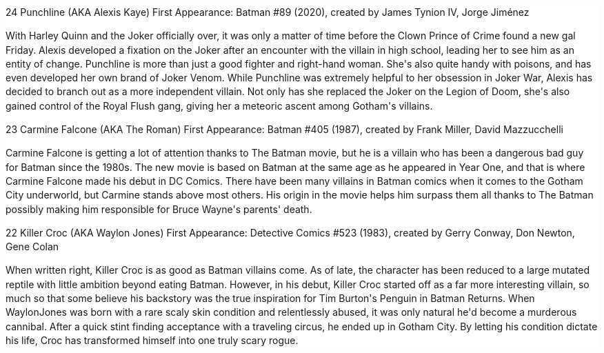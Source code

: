 



 24  Punchline (AKA Alexis Kaye) 
First Appearance: Batman #89 (2020), created by James Tynion IV, Jorge Jiménez


 







With Harley Quinn and the Joker officially over, it was only a matter of time before the Clown Prince of Crime found a new gal Friday. Alexis developed a fixation on the Joker after an encounter with the villain in high school, leading her to see him as an entity of change. Punchline is more than just a good fighter and right-hand woman. She&#39;s also quite handy with poisons, and has even developed her own brand of Joker Venom.
While Punchline was extremely helpful to her obsession in Joker War, Alexis has decided to branch out as a more independent villain. Not only has she replaced the Joker on the Legion of Doom, she&#39;s also gained control of the Royal Flush gang, giving her a meteoric ascent among Gotham&#39;s villains.





 23  Carmine Falcone (AKA The Roman) 
First Appearance: Batman #405 (1987), created by Frank Miller, David Mazzucchelli
        

Carmine Falcone is getting a lot of attention thanks to The Batman movie, but he is a villain who has been a dangerous bad guy for Batman since the 1980s. The new movie is based on Batman at the same age as he appeared in Year One, and that is where Carmine Falcone made his debut in DC Comics.
There have been many villains in Batman comics when it comes to the Gotham City underworld, but Carmine stands above most others. His origin in the movie helps him surpass them all thanks to The Batman possibly making him responsible for Bruce Wayne&#39;s parents&#39; death.





 22  Killer Croc (AKA Waylon Jones) 
First Appearance: Detective Comics #523 (1983), created by Gerry Conway, Don Newton, Gene Colan


 







When written right, Killer Croc is as good as Batman villains come. As of late, the character has been reduced to a large mutated reptile with little ambition beyond eating Batman. However, in his debut, Killer Croc started off as a far more interesting villain, so much so that some believe his backstory was the true inspiration for Tim Burton&#39;s Penguin in Batman Returns.
When WaylonJones was born with a rare scaly skin condition and relentlessly abused, it was only natural he&#39;d become a murderous cannibal. After a quick stint finding acceptance with a traveling circus, he ended up in Gotham City. By letting his condition dictate his life, Croc has transformed himself into one truly scary rogue.



